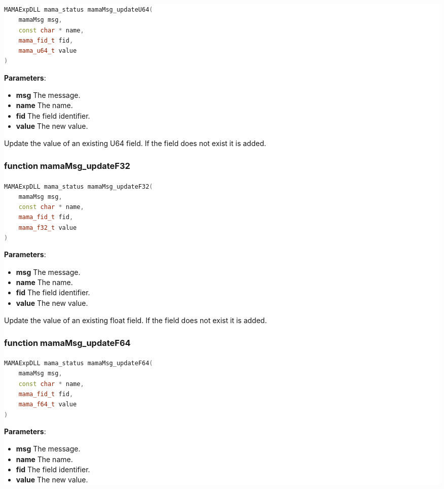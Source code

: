 ```cpp
MAMAExpDLL mama_status mamaMsg_updateU64(
    mamaMsg msg,
    const char * name,
    mama_fid_t fid,
    mama_u64_t value
)
```


**Parameters**: 

  * **msg** The message. 
  * **name** The name. 
  * **fid** The field identifier. 
  * **value** The new value. 


Update the value of an existing U64 field. If the field does not exist it is added.


### function mamaMsg_updateF32

```cpp
MAMAExpDLL mama_status mamaMsg_updateF32(
    mamaMsg msg,
    const char * name,
    mama_fid_t fid,
    mama_f32_t value
)
```


**Parameters**: 

  * **msg** The message. 
  * **name** The name. 
  * **fid** The field identifier. 
  * **value** The new value. 


Update the value of an existing float field. If the field does not exist it is added.


### function mamaMsg_updateF64

```cpp
MAMAExpDLL mama_status mamaMsg_updateF64(
    mamaMsg msg,
    const char * name,
    mama_fid_t fid,
    mama_f64_t value
)
```


**Parameters**: 

  * **msg** The message. 
  * **name** The name. 
  * **fid** The field identifier. 
  * **value** The new value. 
